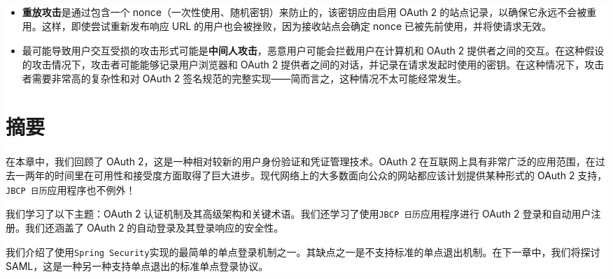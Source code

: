 +   **重放攻击**是通过包含一个 nonce（一次性使用、随机密钥）来防止的，该密钥应由启用 OAuth 2 的站点记录，以确保它永远不会被重用。这样，即使尝试重新发布响应 URL 的用户也会被挫败，因为接收站点会确定 nonce 已被先前使用，并将使请求无效。

+   最可能导致用户交互受损的攻击形式可能是**中间人攻击**，恶意用户可能会拦截用户在计算机和 OAuth 2 提供者之间的交互。在这种假设的攻击情况下，攻击者可能能够记录用户浏览器和 OAuth 2 提供者之间的对话，并记录在请求发起时使用的密钥。在这种情况下，攻击者需要非常高的复杂性和对 OAuth 2 签名规范的完整实现——简而言之，这种情况不太可能经常发生。

# 摘要

在本章中，我们回顾了 OAuth 2，这是一种相对较新的用户身份验证和凭证管理技术。OAuth 2 在互联网上具有非常广泛的应用范围，在过去一两年的时间里在可用性和接受度方面取得了巨大进步。现代网络上的大多数面向公众的网站都应该计划提供某种形式的 OAuth 2 支持，`JBCP 日历`应用程序也不例外！

我们学习了以下主题：OAuth 2 认证机制及其高级架构和关键术语。我们还学习了使用`JBCP 日历`应用程序进行 OAuth 2 登录和自动用户注册。我们还涵盖了 OAuth 2 的自动登录及其登录响应的安全性。

我们介绍了使用`Spring Security`实现的最简单的单点登录机制之一。其缺点之一是不支持标准的单点退出机制。在下一章中，我们将探讨 SAML，这是一种另一种支持单点退出的标准单点登录协议。
